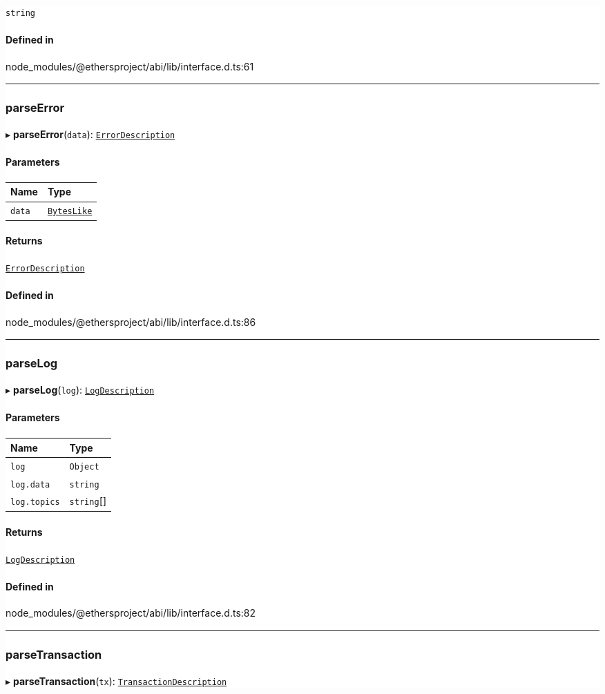 `string`

#### Defined in

node_modules/@ethersproject/abi/lib/interface.d.ts:61

___

### parseError

▸ **parseError**(`data`): [`ErrorDescription`](internal_.ErrorDescription.md)

#### Parameters

| Name | Type |
| :------ | :------ |
| `data` | [`BytesLike`](../modules/internal_.md#byteslike) |

#### Returns

[`ErrorDescription`](internal_.ErrorDescription.md)

#### Defined in

node_modules/@ethersproject/abi/lib/interface.d.ts:86

___

### parseLog

▸ **parseLog**(`log`): [`LogDescription`](internal_.LogDescription.md)

#### Parameters

| Name | Type |
| :------ | :------ |
| `log` | `Object` |
| `log.data` | `string` |
| `log.topics` | `string`[] |

#### Returns

[`LogDescription`](internal_.LogDescription.md)

#### Defined in

node_modules/@ethersproject/abi/lib/interface.d.ts:82

___

### parseTransaction

▸ **parseTransaction**(`tx`): [`TransactionDescription`](internal_.TransactionDescription.md)
